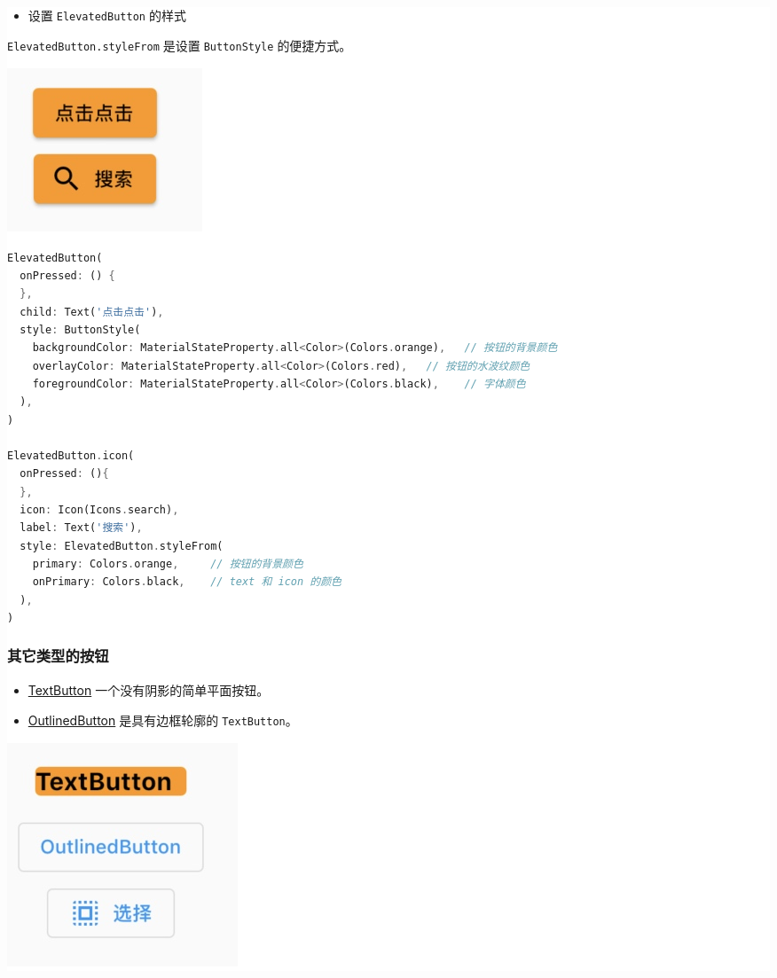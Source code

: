 * 设置 `ElevatedButton` 的样式

`ElevatedButton.styleFrom` 是设置 `ButtonStyle` 的便捷方式。

![-w110](六/222.jpg)

```Dart
ElevatedButton(
  onPressed: () {
  }, 
  child: Text('点击点击'),
  style: ButtonStyle(
    backgroundColor: MaterialStateProperty.all<Color>(Colors.orange),   // 按钮的背景颜色
    overlayColor: MaterialStateProperty.all<Color>(Colors.red),   // 按钮的水波纹颜色
    foregroundColor: MaterialStateProperty.all<Color>(Colors.black),    // 字体颜色
  ),
)

ElevatedButton.icon(
  onPressed: (){
  }, 
  icon: Icon(Icons.search), 
  label: Text('搜索'),
  style: ElevatedButton.styleFrom(
    primary: Colors.orange,     // 按钮的背景颜色
    onPrimary: Colors.black,    // text 和 icon 的颜色
  ),
)
```
### 其它类型的按钮

* [TextButton](https://api.flutter.dev/flutter/material/TextButton-class.html) 一个没有阴影的简单平面按钮。

* [OutlinedButton](https://api.flutter.dev/flutter/material/OutlinedButton-class.html) 是具有边框轮廓的 `TextButton`。

![-w130](六/333.jpg)
